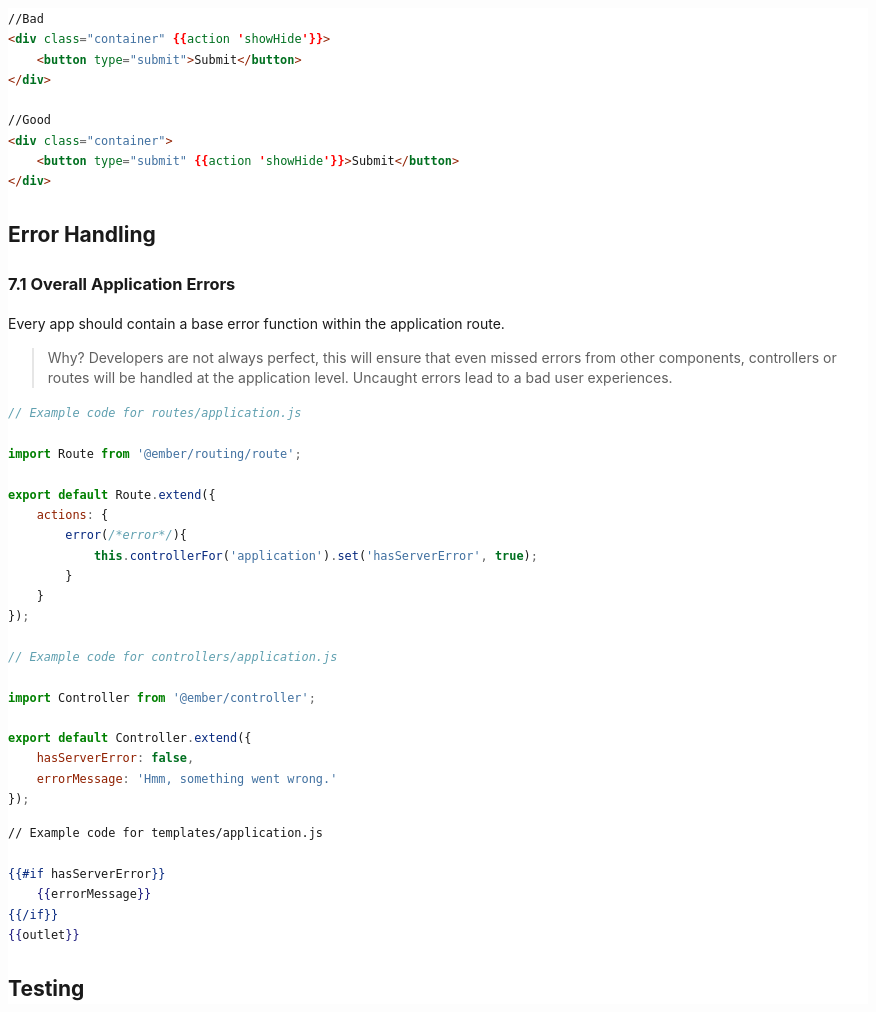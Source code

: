 ```html
//Bad
<div class="container" {{action 'showHide'}}>
    <button type="submit">Submit</button>
</div>

//Good
<div class="container">
    <button type="submit" {{action 'showHide'}}>Submit</button>
</div>
```

## Error Handling

### 7.1 Overall Application Errors
Every app should contain a base error function within the application route.
> Why? Developers are not always perfect, this will ensure that even missed errors from other components, controllers or routes will be handled at the application level. Uncaught errors lead to a bad user experiences.


```javascript
// Example code for routes/application.js

import Route from '@ember/routing/route';

export default Route.extend({
    actions: {
        error(/*error*/){ 
            this.controllerFor('application').set('hasServerError', true);
        }
    }
});

// Example code for controllers/application.js

import Controller from '@ember/controller';

export default Controller.extend({
    hasServerError: false,
    errorMessage: 'Hmm, something went wrong.'
});
```

```handlebars
// Example code for templates/application.js

{{#if hasServerError}}
    {{errorMessage}}
{{/if}}
{{outlet}}
```
## Testing
